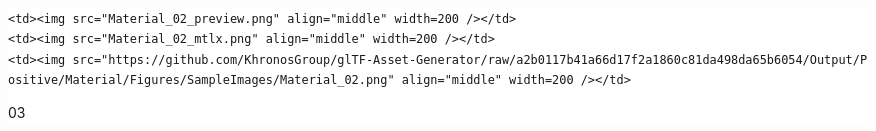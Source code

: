     <td><img src="Material_02_preview.png" align="middle" width=200 /></td>
    <td><img src="Material_02_mtlx.png" align="middle" width=200 /></td>
    <td><img src="https://github.com/KhronosGroup/glTF-Asset-Generator/raw/a2b0117b41a66d17f2a1860c81da498da65b6054/Output/Positive/Material/Figures/SampleImages/Material_02.png" align="middle" width=200 /></td>
  </tr>
  <tr align="middle">
    <td>03</td>
